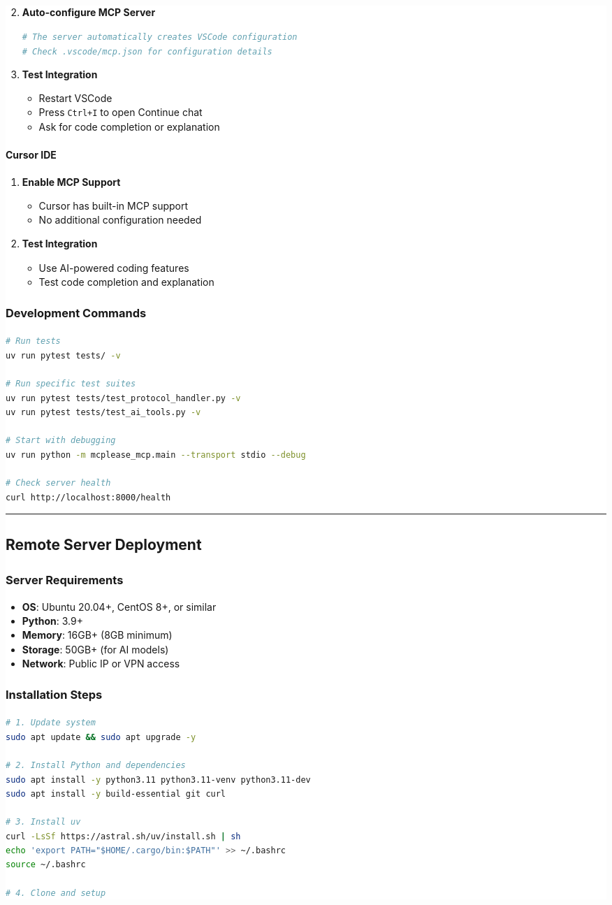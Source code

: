 2. **Auto-configure MCP Server**
   ```bash
   # The server automatically creates VSCode configuration
   # Check .vscode/mcp.json for configuration details
   ```

3. **Test Integration**
   - Restart VSCode
   - Press `Ctrl+I` to open Continue chat
   - Ask for code completion or explanation

#### Cursor IDE

1. **Enable MCP Support**
   - Cursor has built-in MCP support
   - No additional configuration needed

2. **Test Integration**
   - Use AI-powered coding features
   - Test code completion and explanation

### Development Commands

```bash
# Run tests
uv run pytest tests/ -v

# Run specific test suites
uv run pytest tests/test_protocol_handler.py -v
uv run pytest tests/test_ai_tools.py -v

# Start with debugging
uv run python -m mcplease_mcp.main --transport stdio --debug

# Check server health
curl http://localhost:8000/health
```

---

## Remote Server Deployment

### Server Requirements

- **OS**: Ubuntu 20.04+, CentOS 8+, or similar
- **Python**: 3.9+
- **Memory**: 16GB+ (8GB minimum)
- **Storage**: 50GB+ (for AI models)
- **Network**: Public IP or VPN access

### Installation Steps

```bash
# 1. Update system
sudo apt update && sudo apt upgrade -y

# 2. Install Python and dependencies
sudo apt install -y python3.11 python3.11-venv python3.11-dev
sudo apt install -y build-essential git curl

# 3. Install uv
curl -LsSf https://astral.sh/uv/install.sh | sh
echo 'export PATH="$HOME/.cargo/bin:$PATH"' >> ~/.bashrc
source ~/.bashrc

# 4. Clone and setup
```